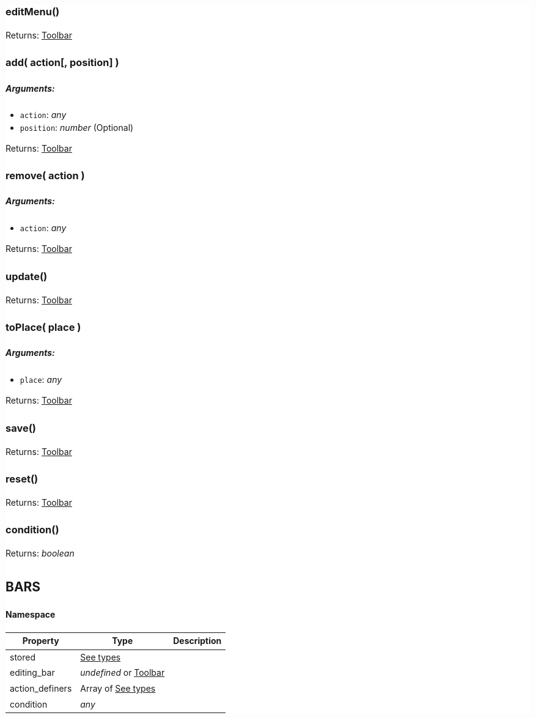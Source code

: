 
### editMenu()

Returns: [Toolbar](action#toolbar)

### add( action[, position] )
##### Arguments:
* `action`: *any*
* `position`: *number* (Optional)

Returns: [Toolbar](action#toolbar)

### remove( action )
##### Arguments:
* `action`: *any*

Returns: [Toolbar](action#toolbar)

### update()

Returns: [Toolbar](action#toolbar)

### toPlace( place )
##### Arguments:
* `place`: *any*

Returns: [Toolbar](action#toolbar)

### save()

Returns: [Toolbar](action#toolbar)

### reset()

Returns: [Toolbar](action#toolbar)

### condition()

Returns: *boolean*


## BARS
#### Namespace

| Property | Type | Description |
| -------- | ---- | ----------- |
| stored | [See types](https://github.com/JannisX11/blockbench-types/blob/8049169/types/action.d.ts#L565) |  |
| editing_bar | *undefined* or [Toolbar](action#toolbar) |  |
| action_definers | Array of [See types](https://github.com/JannisX11/blockbench-types/blob/8049169/types/action.d.ts#L567) |  |
| condition | *any* |  |
